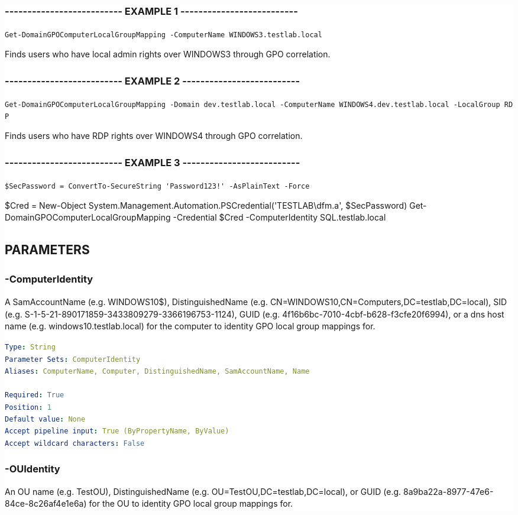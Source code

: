 ### -------------------------- EXAMPLE 1 --------------------------
```
Get-DomainGPOComputerLocalGroupMapping -ComputerName WINDOWS3.testlab.local
```

Finds users who have local admin rights over WINDOWS3 through GPO correlation.

### -------------------------- EXAMPLE 2 --------------------------
```
Get-DomainGPOComputerLocalGroupMapping -Domain dev.testlab.local -ComputerName WINDOWS4.dev.testlab.local -LocalGroup RDP
```

Finds users who have RDP rights over WINDOWS4 through GPO correlation.

### -------------------------- EXAMPLE 3 --------------------------
```
$SecPassword = ConvertTo-SecureString 'Password123!' -AsPlainText -Force
```

$Cred = New-Object System.Management.Automation.PSCredential('TESTLAB\dfm.a', $SecPassword)
Get-DomainGPOComputerLocalGroupMapping -Credential $Cred -ComputerIdentity SQL.testlab.local

## PARAMETERS

### -ComputerIdentity
A SamAccountName (e.g.
WINDOWS10$), DistinguishedName (e.g.
CN=WINDOWS10,CN=Computers,DC=testlab,DC=local),
SID (e.g.
S-1-5-21-890171859-3433809279-3366196753-1124), GUID (e.g.
4f16b6bc-7010-4cbf-b628-f3cfe20f6994),
or a dns host name (e.g.
windows10.testlab.local) for the computer to identity GPO local group mappings for.

```yaml
Type: String
Parameter Sets: ComputerIdentity
Aliases: ComputerName, Computer, DistinguishedName, SamAccountName, Name

Required: True
Position: 1
Default value: None
Accept pipeline input: True (ByPropertyName, ByValue)
Accept wildcard characters: False
```

### -OUIdentity
An OU name (e.g.
TestOU), DistinguishedName (e.g.
OU=TestOU,DC=testlab,DC=local), or
GUID (e.g.
8a9ba22a-8977-47e6-84ce-8c26af4e1e6a) for the OU to identity GPO local group mappings for.

